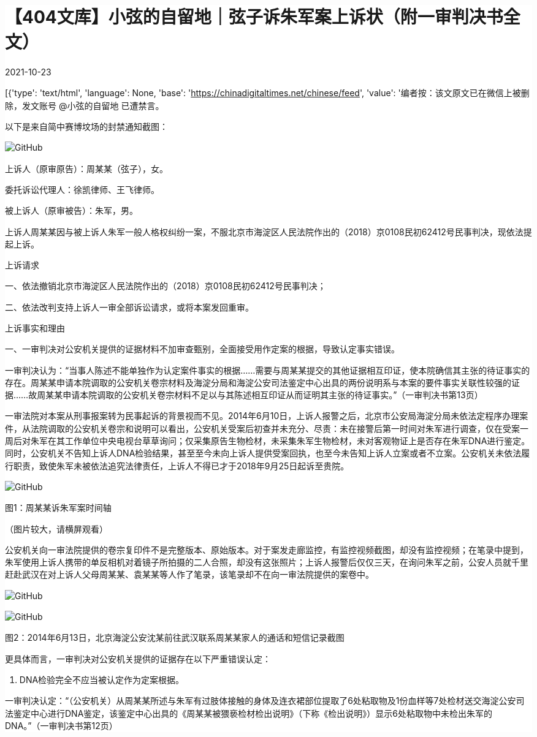 # 【404文库】小弦的自留地｜弦子诉朱军案上诉状（附一审判决书全文）

2021-10-23

[{'type': 'text/html', 'language': None, 'base': 'https://chinadigitaltimes.net/chinese/feed', 'value': '编者按：该文原文已在微信上被删除，发文账号 @小弦的自留地 已遭禁言。



以下是来自简中赛博坟场的封禁通知截图：

![GitHub](https://chinadigitaltimes.net/chinese/files/2021/10/image-1634976076115.png)

上诉人（原审原告）：周某某（弦子），女。

委托诉讼代理人：徐凯律师、王飞律师。

被上诉人（原审被告）：朱军，男。

上诉人周某某因与被上诉人朱军一般人格权纠纷一案，不服北京市海淀区人民法院作出的（2018）京0108民初62412号民事判决，现依法提起上诉。

上诉请求

一、依法撤销北京市海淀区人民法院作出的（2018）京0108民初62412号民事判决；

二、依法改判支持上诉人一审全部诉讼请求，或将本案发回重审。

上诉事实和理由

一、一审判决对公安机关提供的证据材料不加审查甄别，全面接受用作定案的根据，导致认定事实错误。

一审判决认为：“当事人陈述不能单独作为认定案件事实的根据……需要与周某某提交的其他证据相互印证，使本院确信其主张的待证事实的存在。周某某申请本院调取的公安机关卷宗材料及海淀分局和海淀公安司法鉴定中心出具的两份说明系与本案的要件事实关联性较强的证据……故周某某申请本院调取的公安机关卷宗材料不足以与其陈述相互印证从而证明其主张的待证事实。”（一审判决书第13页）

一审法院对本案从刑事报案转为民事起诉的背景视而不见。2014年6月10日，上诉人报警之后，北京市公安局海淀分局未依法定程序办理案件，从法院调取的公安机关卷宗和说明可以看出，公安机关受案后初查并未充分、尽责：未在接警后第一时间对朱军进行调查，仅在受案一周后对朱军在其工作单位中央电视台草草询问；仅采集原告生物检材，未采集朱军生物检材，未对客观物证上是否存在朱军DNA进行鉴定。同时，公安机关不告知上诉人DNA检验结果，甚至至今未向上诉人提供受案回执，也至今未告知上诉人立案或者不立案。公安机关未依法履行职责，致使朱军未被依法追究法律责任，上诉人不得已才于2018年9月25日起诉至贵院。

![GitHub](https://chinadigitaltimes.net/chinese/files/2021/10/post-672397-6173be300eae0.png)

图1：周某某诉朱军案时间轴

（图片较大，请横屏观看）

公安机关向一审法院提供的卷宗复印件不是完整版本、原始版本。对于案发走廊监控，有监控视频截图，却没有监控视频；在笔录中提到，朱军使用上诉人携带的单反相机对着镜子所拍摄的二人合照，却没有这张照片；上诉人报警后仅仅三天，在询问朱军之前，公安人员就千里赶赴武汉在对上诉人父母周某某、袁某某等人作了笔录，该笔录却不在向一审法院提供的案卷中。

![GitHub](https://chinadigitaltimes.net/chinese/files/2021/10/post-672397-6173be302e50c.png)

![GitHub](https://chinadigitaltimes.net/chinese/files/2021/10/post-672397-6173be305793c.png)

图2：2014年6月13日，北京海淀公安沈某前往武汉联系周某某家人的通话和短信记录截图

更具体而言，一审判决对公安机关提供的证据存在以下严重错误认定：

1. DNA检验完全不应当被认定作为定案根据。

一审判决认定：“（公安机关）从周某某所述与朱军有过肢体接触的身体及连衣裙部位提取了6处粘取物及1份血样等7处检材送交海淀公安司法鉴定中心进行DNA鉴定，该鉴定中心出具的《周某某被猥亵检材检出说明》（下称《检出说明》）显示6处粘取物中未检出朱军的DNA。”（一审判决书第12页）

